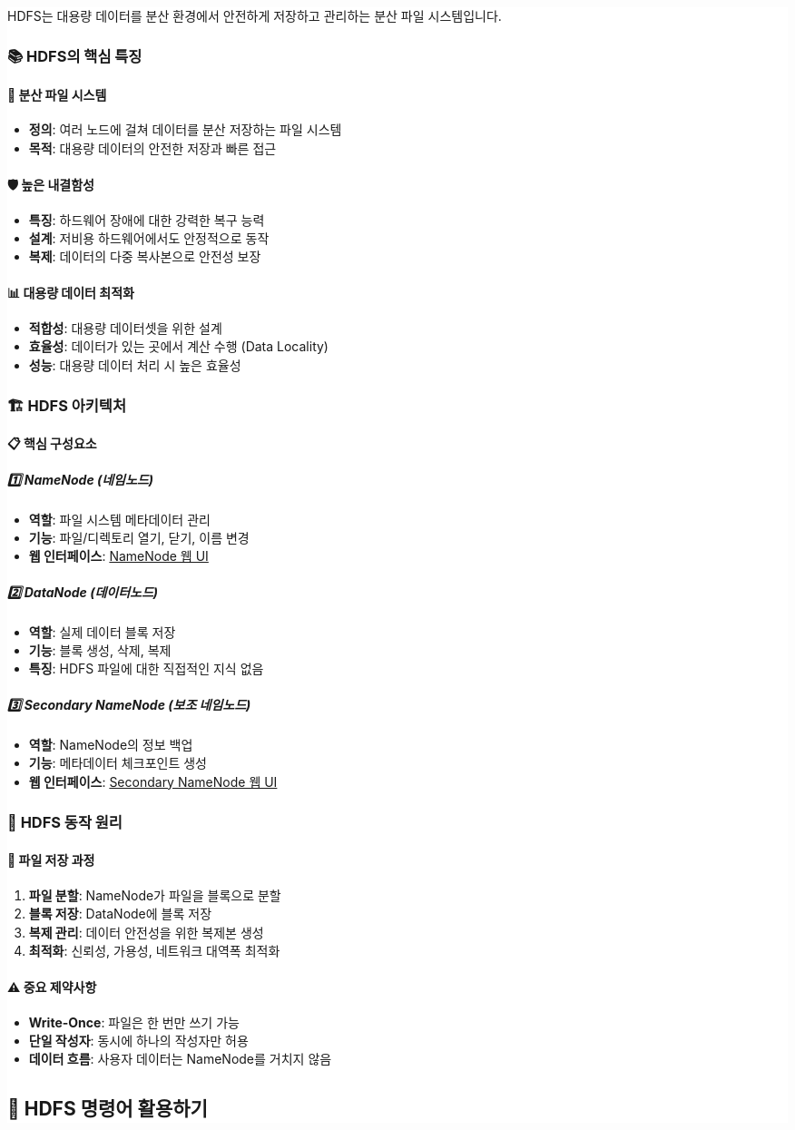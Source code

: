HDFS는 대용량 데이터를 분산 환경에서 안전하게 저장하고 관리하는 분산 파일 시스템입니다.

### 📚 HDFS의 핵심 특징

#### 🎯 **분산 파일 시스템**
- **정의**: 여러 노드에 걸쳐 데이터를 분산 저장하는 파일 시스템
- **목적**: 대용량 데이터의 안전한 저장과 빠른 접근

#### 🛡️ **높은 내결함성**
- **특징**: 하드웨어 장애에 대한 강력한 복구 능력
- **설계**: 저비용 하드웨어에서도 안정적으로 동작
- **복제**: 데이터의 다중 복사본으로 안전성 보장

#### 📊 **대용량 데이터 최적화**
- **적합성**: 대용량 데이터셋을 위한 설계
- **효율성**: 데이터가 있는 곳에서 계산 수행 (Data Locality)
- **성능**: 대용량 데이터 처리 시 높은 효율성

### 🏗️ HDFS 아키텍처

#### 📋 **핵심 구성요소**

##### 1️⃣ **NameNode (네임노드)**
- **역할**: 파일 시스템 메타데이터 관리
- **기능**: 파일/디렉토리 열기, 닫기, 이름 변경
- **웹 인터페이스**: [NameNode 웹 UI](http://svmass2.mass.uhb.fr:50070)

##### 2️⃣ **DataNode (데이터노드)**
- **역할**: 실제 데이터 블록 저장
- **기능**: 블록 생성, 삭제, 복제
- **특징**: HDFS 파일에 대한 직접적인 지식 없음

##### 3️⃣ **Secondary NameNode (보조 네임노드)**
- **역할**: NameNode의 정보 백업
- **기능**: 메타데이터 체크포인트 생성
- **웹 인터페이스**: [Secondary NameNode 웹 UI](http://svmass2.mass.uhb.fr:50090/status.html)

### 🔄 **HDFS 동작 원리**

#### 📝 **파일 저장 과정**
1. **파일 분할**: NameNode가 파일을 블록으로 분할
2. **블록 저장**: DataNode에 블록 저장
3. **복제 관리**: 데이터 안전성을 위한 복제본 생성
4. **최적화**: 신뢰성, 가용성, 네트워크 대역폭 최적화

#### ⚠️ **중요 제약사항**
- **Write-Once**: 파일은 한 번만 쓰기 가능
- **단일 작성자**: 동시에 하나의 작성자만 허용
- **데이터 흐름**: 사용자 데이터는 NameNode를 거치지 않음

## 🔧 HDFS 명령어 활용하기
